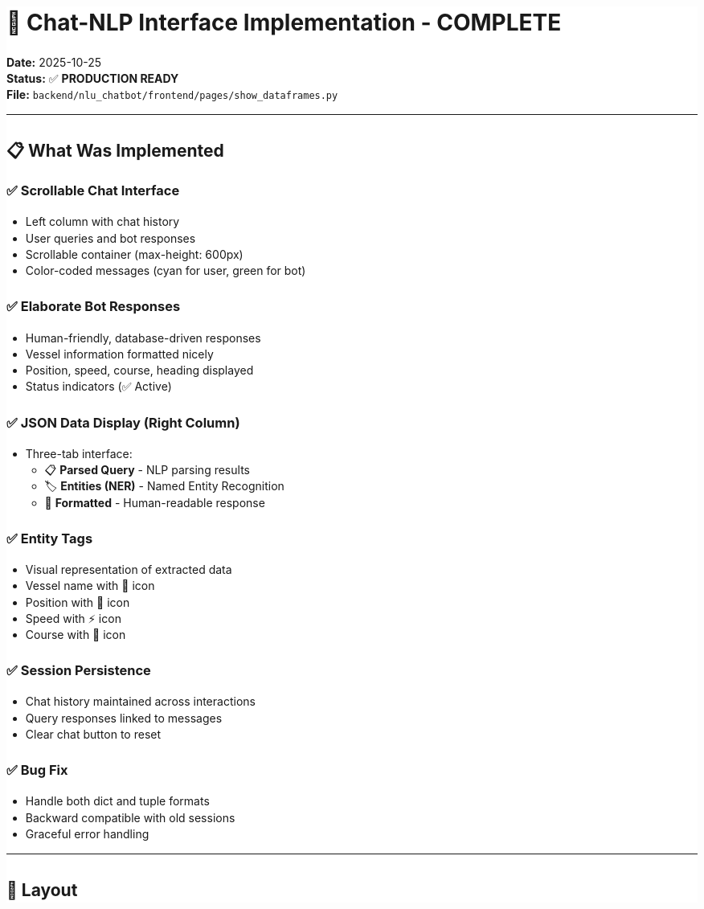 # 🎉 Chat-NLP Interface Implementation - COMPLETE

**Date:** 2025-10-25  
**Status:** ✅ **PRODUCTION READY**  
**File:** `backend/nlu_chatbot/frontend/pages/show_dataframes.py`

---

## 📋 What Was Implemented

### ✅ Scrollable Chat Interface
- Left column with chat history
- User queries and bot responses
- Scrollable container (max-height: 600px)
- Color-coded messages (cyan for user, green for bot)

### ✅ Elaborate Bot Responses
- Human-friendly, database-driven responses
- Vessel information formatted nicely
- Position, speed, course, heading displayed
- Status indicators (✅ Active)

### ✅ JSON Data Display (Right Column)
- Three-tab interface:
  - 📋 **Parsed Query** - NLP parsing results
  - 🏷️ **Entities (NER)** - Named Entity Recognition
  - 📝 **Formatted** - Human-readable response

### ✅ Entity Tags
- Visual representation of extracted data
- Vessel name with 🚢 icon
- Position with 📍 icon
- Speed with ⚡ icon
- Course with 🧭 icon

### ✅ Session Persistence
- Chat history maintained across interactions
- Query responses linked to messages
- Clear chat button to reset

### ✅ Bug Fix
- Handle both dict and tuple formats
- Backward compatible with old sessions
- Graceful error handling

---

## 🎨 Layout
